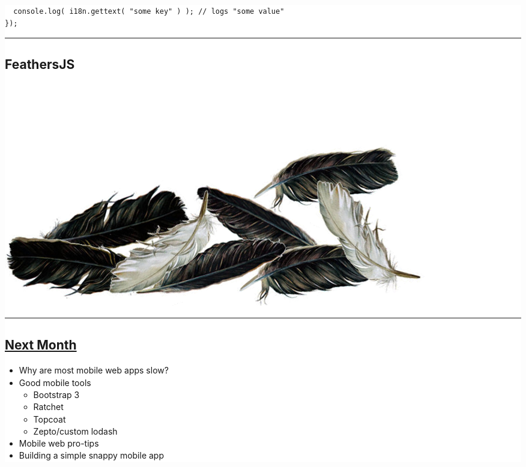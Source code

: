       console.log( i18n.gettext( "some key" ) ); // logs "some value"
    });

---

## FeathersJS

<img src="images/feathers-large.png" alt="Feathers" style="margin-top: 100px;">

---

## [Next Month](http://www.meetup.com/YYC-js/events/131079442/)

- Why are most mobile web apps slow?
- Good mobile tools
    - Bootstrap 3
    - Ratchet
    - Topcoat
    - Zepto/custom lodash
- Mobile web pro-tips
- Building a simple snappy mobile app